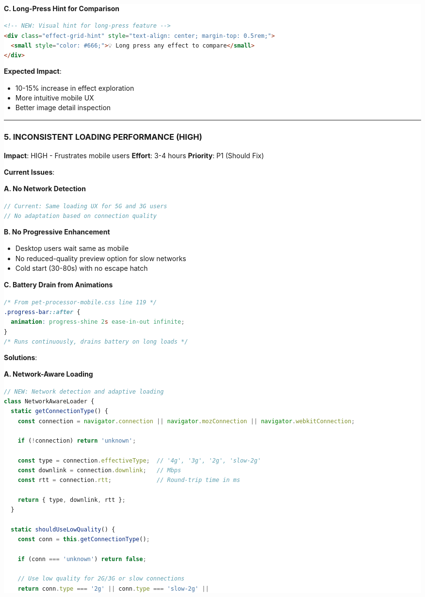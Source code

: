 **C. Long-Press Hint for Comparison**
```html
<!-- NEW: Visual hint for long-press feature -->
<div class="effect-grid-hint" style="text-align: center; margin-top: 0.5rem;">
  <small style="color: #666;">💡 Long press any effect to compare</small>
</div>
```

**Expected Impact**:
- 10-15% increase in effect exploration
- More intuitive mobile UX
- Better image detail inspection

---

### 5. **INCONSISTENT LOADING PERFORMANCE** (HIGH)
**Impact**: HIGH - Frustrates mobile users
**Effort**: 3-4 hours
**Priority**: P1 (Should Fix)

**Current Issues**:

**A. No Network Detection**
```javascript
// Current: Same loading UX for 5G and 3G users
// No adaptation based on connection quality
```

**B. No Progressive Enhancement**
- Desktop users wait same as mobile
- No reduced-quality preview option for slow networks
- Cold start (30-80s) with no escape hatch

**C. Battery Drain from Animations**
```css
/* From pet-processor-mobile.css line 119 */
.progress-bar::after {
  animation: progress-shine 2s ease-in-out infinite;
}
/* Runs continuously, drains battery on long loads */
```

**Solutions**:

**A. Network-Aware Loading**
```javascript
// NEW: Network detection and adaptive loading
class NetworkAwareLoader {
  static getConnectionType() {
    const connection = navigator.connection || navigator.mozConnection || navigator.webkitConnection;

    if (!connection) return 'unknown';

    const type = connection.effectiveType;  // '4g', '3g', '2g', 'slow-2g'
    const downlink = connection.downlink;   // Mbps
    const rtt = connection.rtt;             // Round-trip time in ms

    return { type, downlink, rtt };
  }

  static shouldUseLowQuality() {
    const conn = this.getConnectionType();

    if (conn === 'unknown') return false;

    // Use low quality for 2G/3G or slow connections
    return conn.type === '2g' || conn.type === 'slow-2g' ||
```